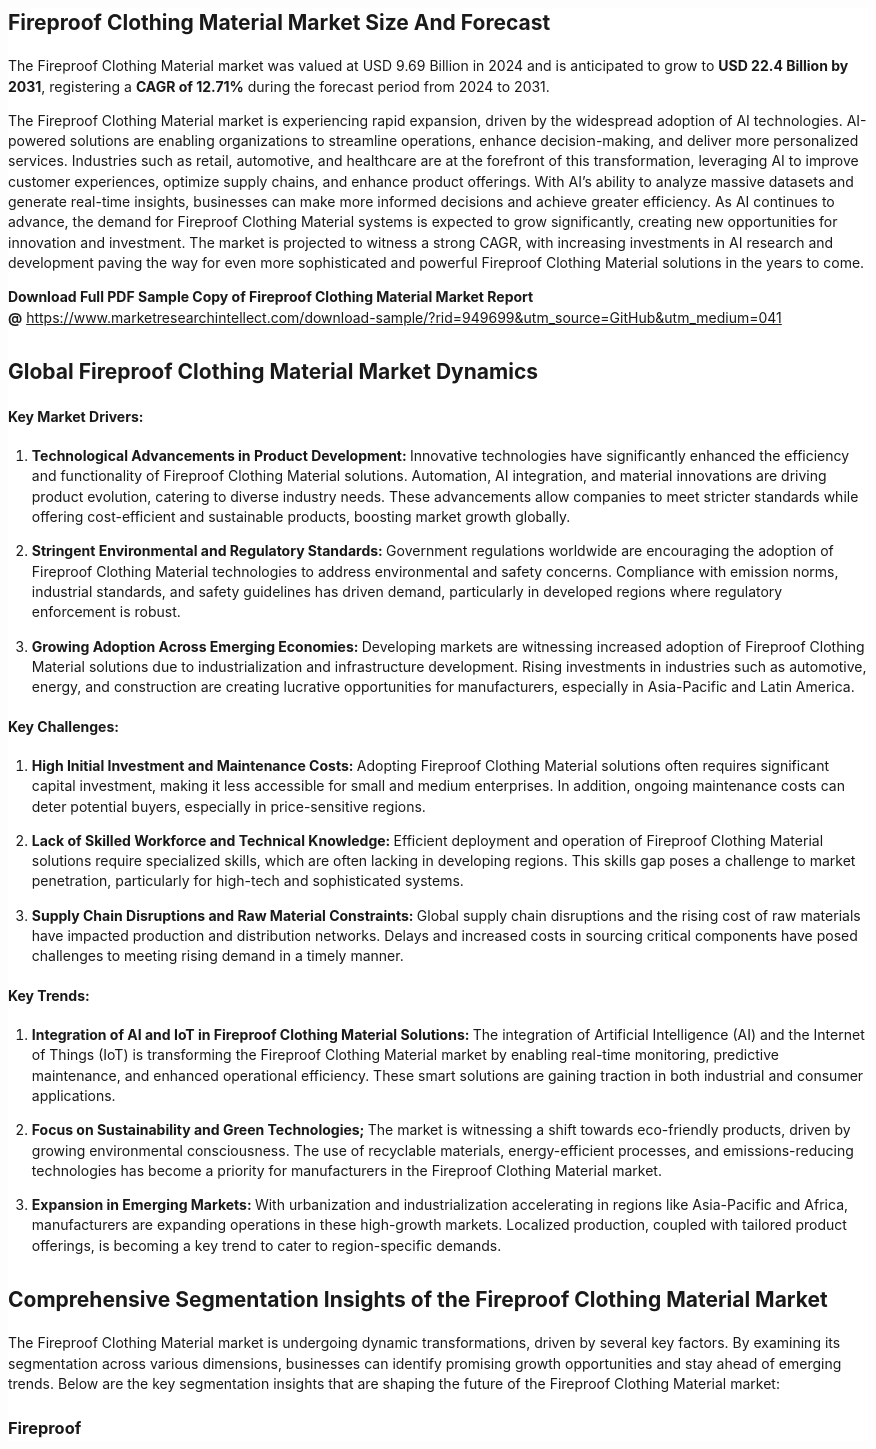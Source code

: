 <h2>Fireproof Clothing Material Market Size And Forecast</h2><p>The Fireproof Clothing Material market was valued at USD 9.69 Billion in 2024 and is anticipated to grow to <strong>USD 22.4 Billion by 2031</strong>, registering a <strong>CAGR of 12.71%</strong> during the forecast period from 2024 to 2031.</p><p>The Fireproof Clothing Material market is experiencing rapid expansion, driven by the widespread adoption of AI technologies. AI-powered solutions are enabling organizations to streamline operations, enhance decision-making, and deliver more personalized services. Industries such as retail, automotive, and healthcare are at the forefront of this transformation, leveraging AI to improve customer experiences, optimize supply chains, and enhance product offerings. With AI’s ability to analyze massive datasets and generate real-time insights, businesses can make more informed decisions and achieve greater efficiency. As AI continues to advance, the demand for Fireproof Clothing Material systems is expected to grow significantly, creating new opportunities for innovation and investment. The market is projected to witness a strong CAGR, with increasing investments in AI research and development paving the way for even more sophisticated and powerful Fireproof Clothing Material solutions in the years to come.</p><p><strong>Download Full PDF Sample Copy of Fireproof Clothing Material Market Report @</strong>&nbsp;<a href="https://www.marketresearchintellect.com/download-sample/?rid=949699&amp;utm_source=GitHub&amp;utm_medium=041">https://www.marketresearchintellect.com/download-sample/?rid=949699&amp;utm_source=GitHub&amp;utm_medium=041</a></p><h2>Global Fireproof Clothing Material Market Dynamics</h2><h4><strong>Key Market Drivers:</strong></h4><ol><li><p><strong>Technological Advancements in Product Development:&nbsp;</strong>Innovative technologies have significantly enhanced the efficiency and functionality of Fireproof Clothing Material solutions. Automation, AI integration, and material innovations are driving product evolution, catering to diverse industry needs. These advancements allow companies to meet stricter standards while offering cost-efficient and sustainable products, boosting market growth globally.</p></li><li><p><strong>Stringent Environmental and Regulatory Standards:&nbsp;</strong>Government regulations worldwide are encouraging the adoption of Fireproof Clothing Material technologies to address environmental and safety concerns. Compliance with emission norms, industrial standards, and safety guidelines has driven demand, particularly in developed regions where regulatory enforcement is robust.</p></li><li><p><strong>Growing Adoption Across Emerging Economies:&nbsp;</strong>Developing markets are witnessing increased adoption of Fireproof Clothing Material solutions due to industrialization and infrastructure development. Rising investments in industries such as automotive, energy, and construction are creating lucrative opportunities for manufacturers, especially in Asia-Pacific and Latin America.</p></li></ol><h4><strong>Key Challenges:</strong></h4><ol><li><p><strong>High Initial Investment and Maintenance Costs:&nbsp;</strong>Adopting Fireproof Clothing Material solutions often requires significant capital investment, making it less accessible for small and medium enterprises. In addition, ongoing maintenance costs can deter potential buyers, especially in price-sensitive regions.</p></li><li><p><strong>Lack of Skilled Workforce and Technical Knowledge:&nbsp;</strong>Efficient deployment and operation of Fireproof Clothing Material solutions require specialized skills, which are often lacking in developing regions. This skills gap poses a challenge to market penetration, particularly for high-tech and sophisticated systems.</p></li><li><p><strong>Supply Chain Disruptions and Raw Material Constraints:&nbsp;</strong>Global supply chain disruptions and the rising cost of raw materials have impacted production and distribution networks. Delays and increased costs in sourcing critical components have posed challenges to meeting rising demand in a timely manner.</p></li></ol><h4><strong>Key Trends:</strong></h4><ol><li><p><strong>Integration of AI and IoT in Fireproof Clothing Material Solutions:&nbsp;</strong>The integration of Artificial Intelligence (AI) and the Internet of Things (IoT) is transforming the Fireproof Clothing Material market by enabling real-time monitoring, predictive maintenance, and enhanced operational efficiency. These smart solutions are gaining traction in both industrial and consumer applications.</p></li><li><p><strong>Focus on Sustainability and Green Technologies;&nbsp;</strong>The market is witnessing a shift towards eco-friendly products, driven by growing environmental consciousness. The use of recyclable materials, energy-efficient processes, and emissions-reducing technologies has become a priority for manufacturers in the Fireproof Clothing Material market.</p></li><li><p><strong>Expansion in Emerging Markets:&nbsp;</strong>With urbanization and industrialization accelerating in regions like Asia-Pacific and Africa, manufacturers are expanding operations in these high-growth markets. Localized production, coupled with tailored product offerings, is becoming a key trend to cater to region-specific demands.</p></li></ol><div class="article-main__content" data-test-id="publishing-text-block"><h2>Comprehensive Segmentation Insights of the Fireproof Clothing Material Market</h2><p>The Fireproof Clothing Material market is undergoing dynamic transformations, driven by several key factors. By examining its segmentation across various dimensions, businesses can identify promising growth opportunities and stay ahead of emerging trends. Below are the key segmentation insights that are shaping the future of the Fireproof Clothing Material market:</p><h3><strong>Fireproof